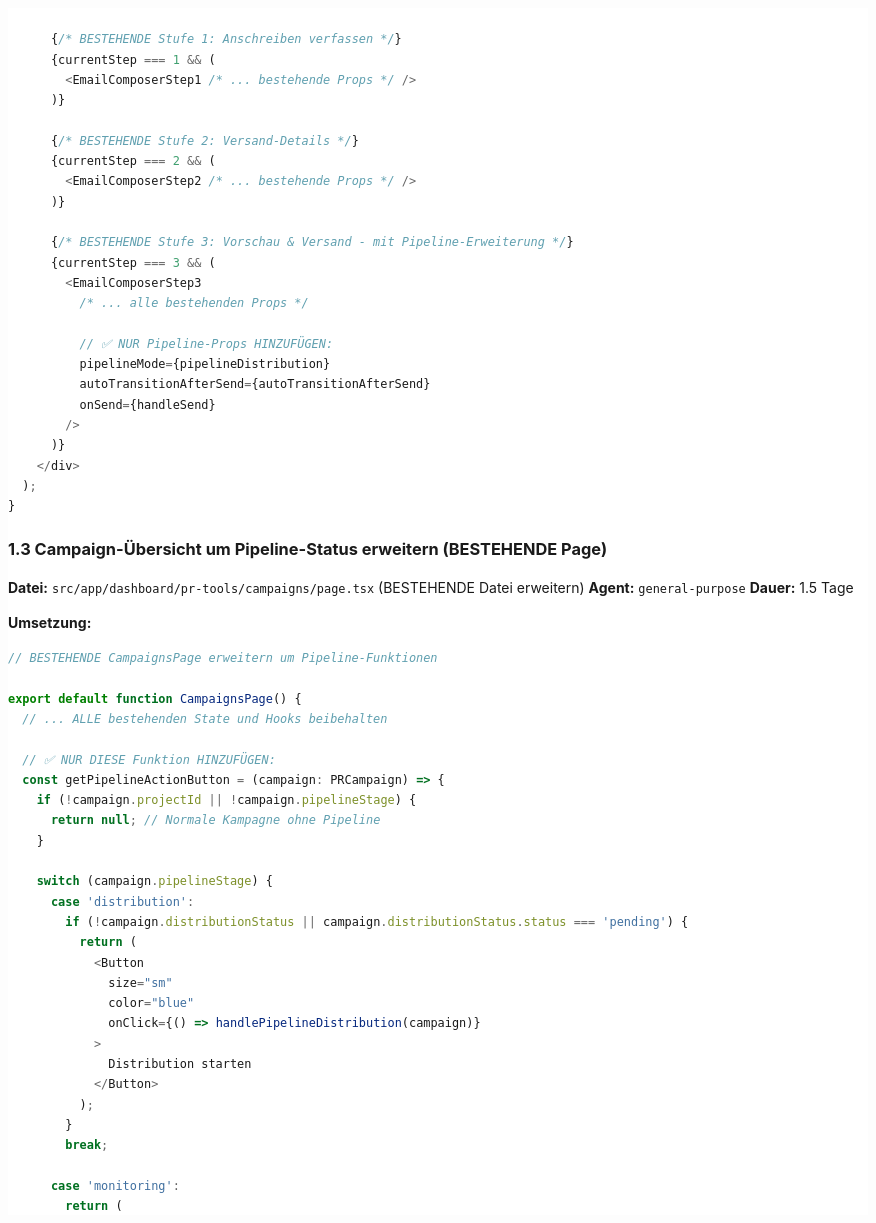 ```typescript
      
      {/* BESTEHENDE Stufe 1: Anschreiben verfassen */}
      {currentStep === 1 && (
        <EmailComposerStep1 /* ... bestehende Props */ />
      )}
      
      {/* BESTEHENDE Stufe 2: Versand-Details */}
      {currentStep === 2 && (
        <EmailComposerStep2 /* ... bestehende Props */ />
      )}
      
      {/* BESTEHENDE Stufe 3: Vorschau & Versand - mit Pipeline-Erweiterung */}
      {currentStep === 3 && (
        <EmailComposerStep3 
          /* ... alle bestehenden Props */
          
          // ✅ NUR Pipeline-Props HINZUFÜGEN:
          pipelineMode={pipelineDistribution}
          autoTransitionAfterSend={autoTransitionAfterSend}
          onSend={handleSend}
        />
      )}
    </div>
  );
}
```

### 1.3 Campaign-Übersicht um Pipeline-Status erweitern (BESTEHENDE Page)
**Datei:** `src/app/dashboard/pr-tools/campaigns/page.tsx` (BESTEHENDE Datei erweitern)
**Agent:** `general-purpose`
**Dauer:** 1.5 Tage

**Umsetzung:**
```typescript
// BESTEHENDE CampaignsPage erweitern um Pipeline-Funktionen

export default function CampaignsPage() {
  // ... ALLE bestehenden State und Hooks beibehalten
  
  // ✅ NUR DIESE Funktion HINZUFÜGEN:
  const getPipelineActionButton = (campaign: PRCampaign) => {
    if (!campaign.projectId || !campaign.pipelineStage) {
      return null; // Normale Kampagne ohne Pipeline
    }

    switch (campaign.pipelineStage) {
      case 'distribution':
        if (!campaign.distributionStatus || campaign.distributionStatus.status === 'pending') {
          return (
            <Button 
              size="sm" 
              color="blue"
              onClick={() => handlePipelineDistribution(campaign)}
            >
              Distribution starten
            </Button>
          );
        }
        break;
        
      case 'monitoring':
        return (
```